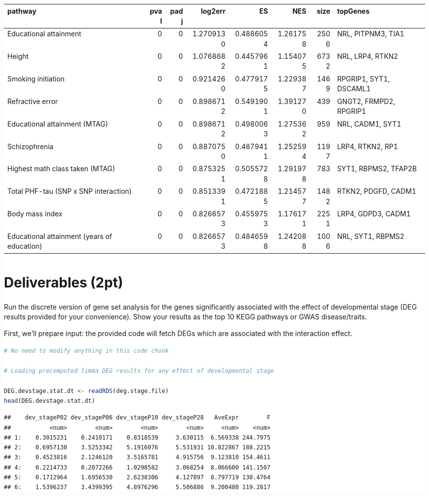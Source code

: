 | pathway                                     | pval | padj |   log2err |        ES |      NES | size | topGenes               |
|:--------------------------------------------|-----:|-----:|----------:|----------:|---------:|-----:|:-----------------------|
| Educational attainment                      |    0 |    0 | 1.2709130 | 0.4886054 | 1.261758 | 2506 | NRL, PITPNM3, TIA1     |
| Height                                      |    0 |    0 | 1.0768682 | 0.4457961 | 1.154075 | 6732 | NRL, LRP4, RTKN2       |
| Smoking initiation                          |    0 |    0 | 0.9214260 | 0.4779175 | 1.229387 | 1469 | RPGRIP1, SYT1, DSCAML1 |
| Refractive error                            |    0 |    0 | 0.8986712 | 0.5491901 | 1.391270 |  439 | GNGT2, FRMPD2, RPGRIP1 |
| Educational attainment (MTAG)               |    0 |    0 | 0.8986712 | 0.4980063 | 1.275362 |  959 | NRL, CADM1, SYT1       |
| Schizophrenia                               |    0 |    0 | 0.8870750 | 0.4879411 | 1.252594 | 1197 | LRP4, RTKN2, RP1       |
| Highest math class taken (MTAG)             |    0 |    0 | 0.8753251 | 0.5055728 | 1.291978 |  783 | SYT1, RBPMS2, TFAP2B   |
| Total PHF-tau (SNP x SNP interaction)       |    0 |    0 | 0.8513391 | 0.4721885 | 1.214577 | 1482 | RTKN2, PDGFD, CADM1    |
| Body mass index                             |    0 |    0 | 0.8266573 | 0.4559753 | 1.176171 | 2251 | LRP4, GDPD3, CADM1     |
| Educational attainment (years of education) |    0 |    0 | 0.8266573 | 0.4846598 | 1.242088 | 1006 | NRL, SYT1, RBPMS2      |

# Deliverables (2pt)

Run the discrete version of gene set analysis for the genes
significantly associated with the effect of developmental stage (DEG
results provided for your convenience). Show your results as the top 10
KEGG pathways or GWAS disease/traits.

First, we’ll prepare input: the provided code will fetch DEGs which are
associated with the interaction effect.

``` r
# No need to modify anything in this code chunk

# Loading precomputed limma DEG results for any effect of developmental stage

DEG.devstage.stat.dt <- readRDS(deg.stage.file)
head(DEG.devstage.stat.dt)
```

    ##    dev_stageP02 dev_stageP06 dev_stageP10 dev_stageP28   AveExpr        F
    ##           <num>        <num>        <num>        <num>     <num>    <num>
    ## 1:    0.3015231    0.2410171    0.8318539     3.630115  6.569338 244.7975
    ## 2:    0.6957130    3.5253342    5.1916076     5.531931 10.022867 188.2215
    ## 3:    0.4523816    2.1246120    3.5165781     4.915756  9.123810 154.4611
    ## 4:    0.2214733    0.2072266    1.0298582     3.068254  8.066600 141.1507
    ## 5:    0.1712964    1.6956530    2.6238306     4.127897  8.797719 130.4764
    ## 6:    1.5396237    3.4399395    4.8976296     5.506886  9.200480 119.2817